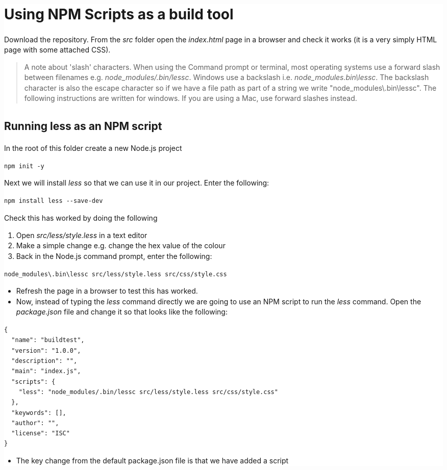 # Using NPM Scripts as a build tool

Download the repository. From the *src* folder open the *index.html* page in a browser and check it works (it is a very simply HTML page with some attached CSS).

> A note about 'slash' characters. When using the Command prompt or terminal, most operating systems use a forward slash between filenames e.g. *node_modules/.bin/lessc*. Windows use a backslash i.e. *node_modules\.bin\lessc*. The backslash character is also the escape character so if we have a file path as part of a string we write "node_modules\\.bin\\lessc". The following instructions are written for windows. If you are using a Mac, use forward slashes instead. 

## Running less as an NPM script
In the root of this folder create a new Node.js project

```
npm init -y
```

Next we will install *less* so that we can use it in our project. Enter the following:

```
npm install less --save-dev

```

Check this has worked by doing the following

1. Open *src/less/style.less* in a text editor
2. Make a simple change e.g. change the hex value of the colour
3. Back in the Node.js command prompt, enter the following:

```
node_modules\.bin\lessc src/less/style.less src/css/style.css
```

* Refresh the page in a browser to test this has worked. 
* Now, instead of typing the *less* command directly we are going to use an NPM script to run the *less* command. Open the *package.json* file and change it so that looks like the following:

```
{
  "name": "buildtest",
  "version": "1.0.0",
  "description": "",
  "main": "index.js",
  "scripts": {
    "less": "node_modules/.bin/lessc src/less/style.less src/css/style.css"
  },
  "keywords": [],
  "author": "",
  "license": "ISC"
}
```

* The key change from the default package.json file is that we have added a script 
